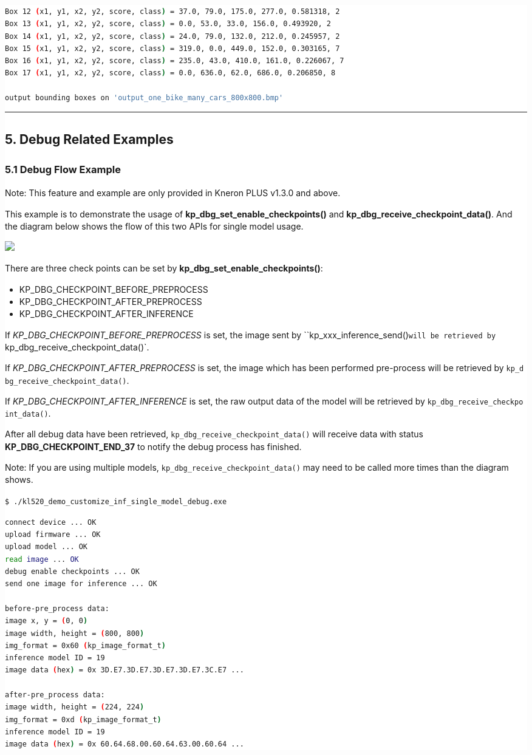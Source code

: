 ```bash
Box 12 (x1, y1, x2, y2, score, class) = 37.0, 79.0, 175.0, 277.0, 0.581318, 2
Box 13 (x1, y1, x2, y2, score, class) = 0.0, 53.0, 33.0, 156.0, 0.493920, 2
Box 14 (x1, y1, x2, y2, score, class) = 24.0, 79.0, 132.0, 212.0, 0.245957, 2
Box 15 (x1, y1, x2, y2, score, class) = 319.0, 0.0, 449.0, 152.0, 0.303165, 7
Box 16 (x1, y1, x2, y2, score, class) = 235.0, 43.0, 410.0, 161.0, 0.226067, 7
Box 17 (x1, y1, x2, y2, score, class) = 0.0, 636.0, 62.0, 686.0, 0.206850, 8

output bounding boxes on 'output_one_bike_many_cars_800x800.bmp'
```

---

## 5. Debug Related Examples
### 5.1 Debug Flow Example

Note: This feature and example are only provided in Kneron PLUS v1.3.0 and above.

This example is to demonstrate the usage of **kp_dbg_set_enable_checkpoints()** and **kp_dbg_receive_checkpoint_data()**. And the diagram below shows the flow of this two APIs for single model usage.

![](../imgs/debug_checkpoint_flow.png)

There are three check points can be set by **kp_dbg_set_enable_checkpoints()**:

- KP_DBG_CHECKPOINT_BEFORE_PREPROCESS
- KP_DBG_CHECKPOINT_AFTER_PREPROCESS
- KP_DBG_CHECKPOINT_AFTER_INFERENCE

If *KP_DBG_CHECKPOINT_BEFORE_PREPROCESS* is set, the image sent by ``kp_xxx_inference_send()` will be retrieved by `kp_dbg_receive_checkpoint_data()`.

If *KP_DBG_CHECKPOINT_AFTER_PREPROCESS* is set, the image which has been performed pre-process will be retrieved by `kp_dbg_receive_checkpoint_data()`.

If *KP_DBG_CHECKPOINT_AFTER_INFERENCE* is set, the raw output data of the model will be retrieved by `kp_dbg_receive_checkpoint_data()`.

After all debug data have been retrieved, `kp_dbg_receive_checkpoint_data()` will receive data with status **KP_DBG_CHECKPOINT_END_37** to notify the debug process has finished.

Note: If you are using multiple models, `kp_dbg_receive_checkpoint_data()` may need to be called more times than the diagram shows.

```bash
$ ./kl520_demo_customize_inf_single_model_debug.exe
```

```bash
connect device ... OK
upload firmware ... OK
upload model ... OK
read image ... OK
debug enable checkpoints ... OK
send one image for inference ... OK

before-pre_process data:
image x, y = (0, 0)
image width, height = (800, 800)
img_format = 0x60 (kp_image_format_t)
inference model ID = 19
image data (hex) = 0x 3D.E7.3D.E7.3D.E7.3D.E7.3C.E7 ...

after-pre_process data:
image width, height = (224, 224)
img_format = 0xd (kp_image_format_t)
inference model ID = 19
image data (hex) = 0x 60.64.68.00.60.64.63.00.60.64 ...
```